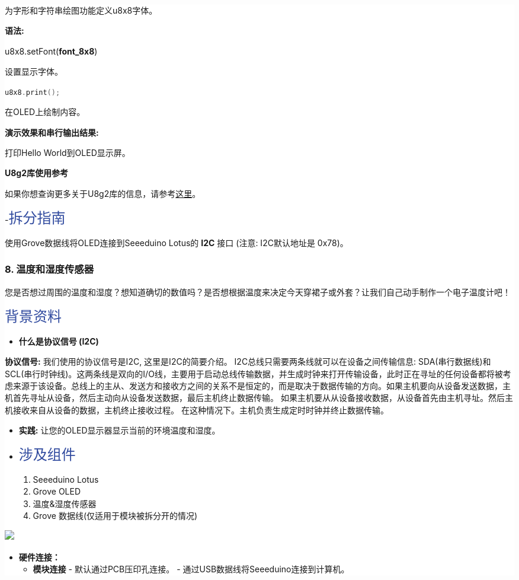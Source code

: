 为字形和字符串绘图功能定义u8x8字体。

**语法:**

u8x8.setFont(**font_8x8**)

设置显示字体。

```cpp
u8x8.print();
```

在OLED上绘制内容。

**演示效果和串行输出结果:**

打印Hello World到OLED显示屏。

**U8g2库使用参考**

如果你想查询更多关于U8g2库的信息，请参考[这里](https://github.com/olikraus/u8g2/wiki/u8g2reference)。

-<font size="5;font" color="#314B9F">拆分指南</font>


使用Grove数据线将OLED连接到Seeeduino Lotus的 **I2C** 接口 (注意: I2C默认地址是 0x78)。






### 8. 温度和湿度传感器

您是否想过周围的温度和湿度？想知道确切的数值吗？是否想根据温度来决定今天穿裙子或外套？让我们自己动手制作一个电子温度计吧！

<font size="5;font" color="#314B9F">背景资料</font>

- **什么是协议信号 (I2C)**

**协议信号:** 我们使用的协议信号是I2C, 这里是I2C的简要介绍。 I2C总线只需要两条线就可以在设备之间传输信息: SDA(串行数据线)和SCL(串行时钟线)。这两条线是双向的I/O线，主要用于启动总线传输数据，并生成时钟来打开传输设备，此时正在寻址的任何设备都将被考虑来源于该设备。总线上的主从、发送方和接收方之间的关系不是恒定的，而是取决于数据传输的方向。如果主机要向从设备发送数据，主机首先寻址从设备，然后主动向从设备发送数据，最后主机终止数据传输。 如果主机要从从设备接收数据，从设备首先由主机寻址。然后主机接收来自从设备的数据，主机终止接收过程。 在这种情况下。主机负责生成定时时钟并终止数据传输。



- **实践:** 让您的OLED显示器显示当前的环境温度和湿度。

- <font size="5;font" color="#314B9F">涉及组件</font>
  1. Seeeduino Lotus
  2. Grove OLED
  3. 温度&湿度传感器
  4. Grove 数据线(仅适用于模块被拆分开的情况)


![](http://files.seeedstudio.com/wiki/Grove-Beginner-Kit-For-Arduino/img/Temp.png)



- **硬件连接：**
  - **模块连接**
    	- 默认通过PCB压印孔连接。
  		- 通过USB数据线将Seeeduino连接到计算机。
